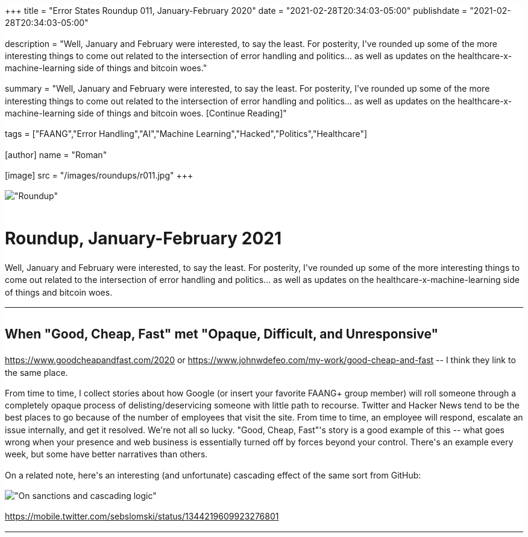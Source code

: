 +++
title = "Error States Roundup 011, January-February 2020"
date = "2021-02-28T20:34:03-05:00"
publishdate = "2021-02-28T20:34:03-05:00"

description = "Well, January and February were interested, to say the least. For posterity, I've rounded up some of the more interesting things to come out related to the intersection of error handling and politics... as well as updates on the healthcare-x-machine-learning side of things and bitcoin woes."

summary = "Well, January and February were interested, to say the least. For posterity, I've rounded up some of the more interesting things to come out related to the intersection of error handling and politics... as well as updates on the healthcare-x-machine-learning side of things and bitcoin woes. [Continue Reading]"

tags = ["FAANG","Error Handling","AI","Machine Learning","Hacked","Politics","Healthcare"]

[author]
    name = "Roman"

[image]
    src = "/images/roundups/r011.jpg"
+++

!["Roundup"](/images/roundups/r011.jpg)

# Roundup, January-February 2021

Well, January and February were interested, to say the least. For posterity, I've rounded up some of the more interesting things to come out related to the intersection of error handling and politics... as well as updates on the healthcare-x-machine-learning side of things and bitcoin woes.

---

## When "Good, Cheap, Fast" met "Opaque, Difficult, and Unresponsive"

https://www.goodcheapandfast.com/2020 or https://www.johnwdefeo.com/my-work/good-cheap-and-fast -- I think they link to the same place. 

From time to time, I collect stories about how Google (or insert your favorite FAANG+ group member) will roll someone through a completely opaque process of delisting/deservicing someone with little path to recourse. Twitter and Hacker News tend to be the best places to go because of the number of employees that visit the site. From time to time, an employee will respond, escalate an issue internally, and get it resolved. We're not all so lucky. "Good, Cheap, Fast"'s story is a good example of this -- what goes wrong when your presence and web business is essentially turned off by forces beyond your control. There's an example every week, but some have better narratives than others. 

On a related note, here's an interesting (and unfortunate) cascading effect of the same sort from GitHub:

!["On sanctions and cascading logic"](/images/roundups/r011-01.png)

https://mobile.twitter.com/sebslomski/status/1344219609923276801

---